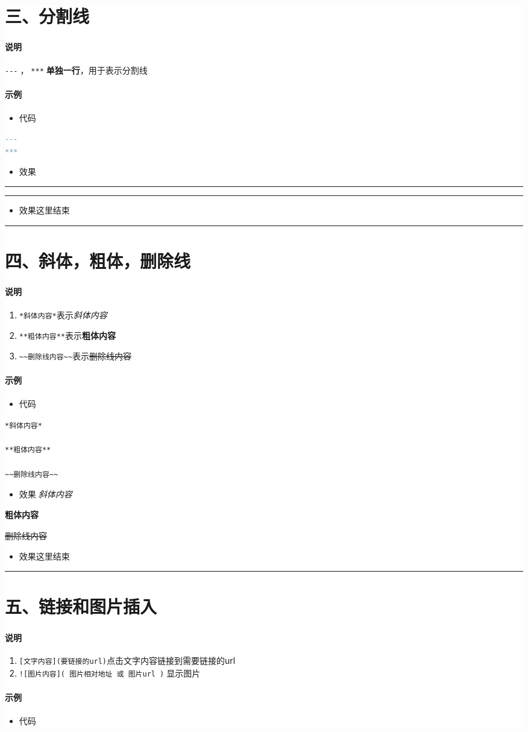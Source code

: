 # 三、分割线
#### 说明
 `---` ， `***` **单独一行**，用于表示分割线
#### 示例
- 代码

```md
---
***
```
- 效果
---
***
- 效果这里结束

---
# 四、斜体，粗体，删除线
#### 说明
1. `*斜体内容*`表示*斜体内容* 

2. `**粗体内容**`表示**粗体内容**

3. `~~删除线内容~~`表示~~删除线内容~~

#### 示例
- 代码

```md
*斜体内容*

**粗体内容**

~~删除线内容~~
```
- 效果
*斜体内容*

**粗体内容**

~~删除线内容~~
- 效果这里结束
---
# 五、链接和图片插入
#### 说明
1. `[文字内容](要链接的url)`点击文字内容链接到需要链接的url
2. `![图片内容]( 图片相对地址 或 图片url )` 显示图片
#### 示例
- 代码
